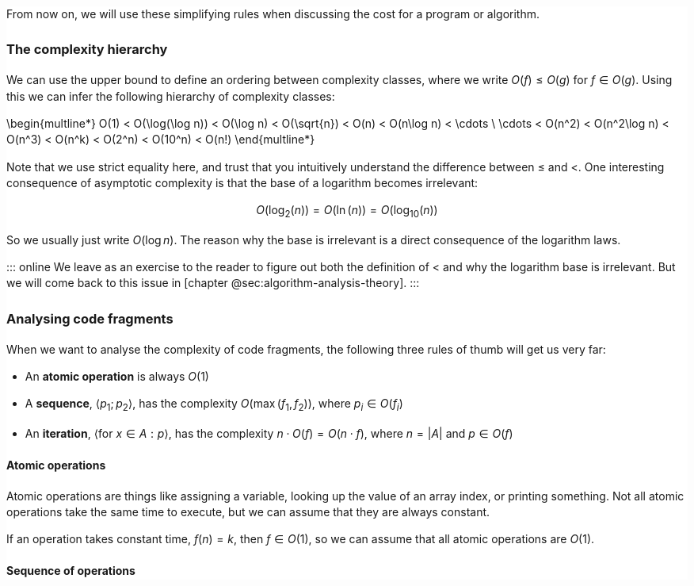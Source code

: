 From now on, we will use these simplifying rules when discussing the
cost for a program or algorithm.


### The complexity hierarchy

We can use the upper bound to define an ordering between complexity classes,
where we write $O(f)\leq O(g)$ for $f\in O(g)$.
Using this we can infer the following hierarchy of complexity classes:

\begin{multline*}
O(1) < O(\log(\log n)) < O(\log n) < O(\sqrt{n}) < O(n) < O(n\log n) < \cdots \\
\cdots < O(n^2) < O(n^2\log n) < O(n^3) < O(n^k) < O(2^n) < O(10^n) < O(n!)
\end{multline*}

Note that we use strict equality here, and trust that you intuitively understand the difference between $\leq$ and $<$.
One interesting consequence of asymptotic complexity is that the base of a logarithm becomes irrelevant:

$$ O(\log_2(n)) = O(\ln(n)) = O(\log_{10}(n)) $$

So we usually just write $O(\log n)$.
The reason why the base is irrelevant is a direct consequence of the logarithm laws.

::: online
We leave as an exercise to the reader to figure out both the definition of $<$ and why the logarithm base is irrelevant.
But we will come back to this issue in [chapter @sec:algorithm-analysis-theory].
:::

### Analysing code fragments

When we want to analyse the complexity of code fragments, the following three rules of thumb will get us very far:

- An **atomic operation** is always $O(1)$

- A **sequence**, $\langle p_1;p_2\rangle$,
  has the complexity $O(\max(f_1,f_2))$,
  where $p_i\in O(f_i)$

- An **iteration**, $\langle\mbox{for}\ x \in A: p\rangle$,
  has the complexity $n\cdot O(f) = O(n\cdot f)$,
  where $n=|A|$ and $p\in O(f)$

#### Atomic operations

Atomic operations are things like assigning a variable, looking up the value of an array index, or printing something.
Not all atomic operations take the same time to execute, but we can assume that they are always constant.

If an operation takes constant time, $f(n) = k$, then $f\in O(1)$, so we can assume that all atomic operations are $O(1)$.

#### Sequence of operations
